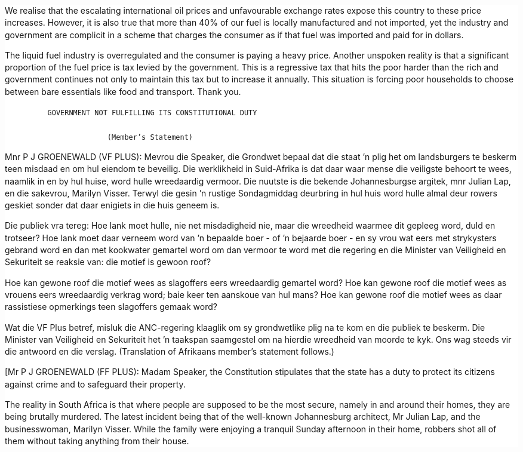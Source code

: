 We realise that the escalating international oil prices and unfavourable
exchange rates expose this country to these price increases. However, it is
also true that more than 40% of our fuel is locally manufactured and not
imported, yet the industry and government are complicit in a scheme that
charges the consumer as if that fuel was imported and paid for in dollars.

The liquid fuel industry is overregulated and the consumer is paying a
heavy price. Another unspoken reality is that a significant proportion of
the fuel price is tax levied by the government. This is a regressive tax
that hits the poor harder than the rich and government continues not only
to maintain this tax but to increase it annually. This situation is forcing
poor households to choose between bare essentials like food and transport.
Thank you.

              GOVERNMENT NOT FULFILLING ITS CONSTITUTIONAL DUTY

                            (Member’s Statement)

Mnr P J GROENEWALD (VF PLUS): Mevrou die Speaker, die Grondwet bepaal dat
die staat ’n plig het om landsburgers te beskerm teen misdaad en om hul
eiendom te beveilig.
Die werklikheid in Suid-Afrika is dat daar waar mense die veiligste behoort
te wees, naamlik in en by hul huise, word hulle wreedaardig vermoor. Die
nuutste is die bekende Johannesburgse argitek, mnr Julian Lap, en die
sakevrou, Marilyn Visser. Terwyl die gesin ’n rustige Sondagmiddag
deurbring in hul huis word hulle almal deur rowers geskiet sonder dat daar
enigiets in die huis geneem is.

Die publiek vra tereg: Hoe lank moet hulle, nie net misdadigheid nie, maar
die wreedheid waarmee dit gepleeg word, duld en trotseer? Hoe lank moet
daar verneem word van ’n bepaalde boer - of ’n bejaarde boer - en sy vrou
wat eers met strykysters gebrand word en dan met kookwater gemartel word om
dan vermoor te word met die regering en die Minister van Veiligheid en
Sekuriteit se reaksie van: die motief is gewoon roof?

Hoe kan gewone roof die motief wees as slagoffers eers wreedaardig gemartel
word? Hoe kan gewone roof die motief wees as vrouens eers wreedaardig
verkrag word; baie keer ten aanskoue van hul mans? Hoe kan gewone roof die
motief wees as daar rassistiese opmerkings teen slagoffers gemaak word?

Wat die VF Plus betref, misluk die ANC-regering klaaglik om sy grondwetlike
plig na te kom en die publiek te beskerm. Die Minister van Veiligheid en
Sekuriteit het ’n taakspan saamgestel om na hierdie wreedheid van moorde te
kyk. Ons wag steeds vir die antwoord en die verslag. (Translation of
Afrikaans member’s statement follows.)

[Mr P J GROENEWALD (FF PLUS): Madam Speaker, the Constitution stipulates
that the state has a duty to protect its citizens against crime and to
safeguard their property.

The reality in South Africa is that where people are supposed to be the
most secure, namely in and around their homes, they are being brutally
murdered. The latest incident being that of the well-known Johannesburg
architect, Mr Julian Lap, and the businesswoman, Marilyn Visser. While the
family were enjoying a tranquil Sunday afternoon in their home, robbers
shot all of them without taking anything from their house.
